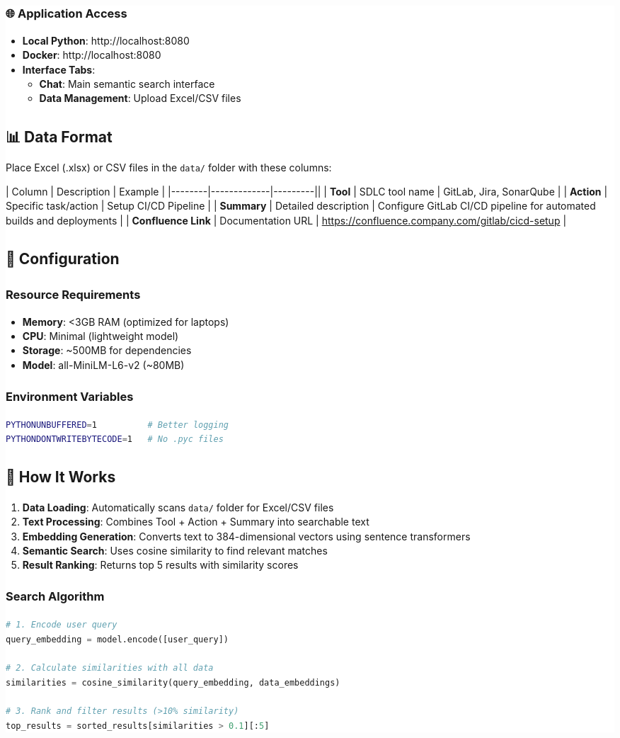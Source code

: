 ### 🌐 Application Access
- **Local Python**: http://localhost:8080
- **Docker**: http://localhost:8080
- **Interface Tabs**:
  - **Chat**: Main semantic search interface
  - **Data Management**: Upload Excel/CSV files

## 📊 Data Format

Place Excel (.xlsx) or CSV files in the `data/` folder with these columns:

| Column | Description | Example |
|--------|-------------|---------||
| **Tool** | SDLC tool name | GitLab, Jira, SonarQube |
| **Action** | Specific task/action | Setup CI/CD Pipeline |
| **Summary** | Detailed description | Configure GitLab CI/CD pipeline for automated builds and deployments |
| **Confluence Link** | Documentation URL | https://confluence.company.com/gitlab/cicd-setup |

## 🔧 Configuration

### Resource Requirements
- **Memory**: <3GB RAM (optimized for laptops)
- **CPU**: Minimal (lightweight model)
- **Storage**: ~500MB for dependencies
- **Model**: all-MiniLM-L6-v2 (~80MB)

### Environment Variables
```bash
PYTHONUNBUFFERED=1          # Better logging
PYTHONDONTWRITEBYTECODE=1   # No .pyc files
```

## 🧠 How It Works

1. **Data Loading**: Automatically scans `data/` folder for Excel/CSV files
2. **Text Processing**: Combines Tool + Action + Summary into searchable text
3. **Embedding Generation**: Converts text to 384-dimensional vectors using sentence transformers
4. **Semantic Search**: Uses cosine similarity to find relevant matches
5. **Result Ranking**: Returns top 5 results with similarity scores

### Search Algorithm
```python
# 1. Encode user query
query_embedding = model.encode([user_query])

# 2. Calculate similarities with all data
similarities = cosine_similarity(query_embedding, data_embeddings)

# 3. Rank and filter results (>10% similarity)
top_results = sorted_results[similarities > 0.1][:5]
```
